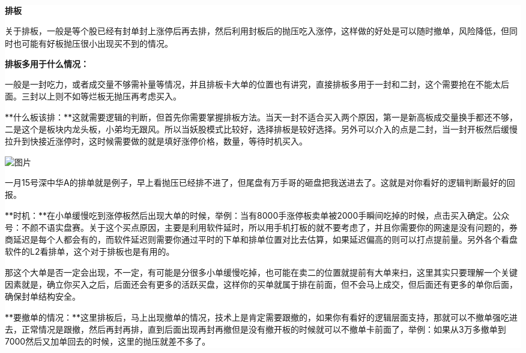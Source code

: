 

**排板**

关于排板，一般是等个股已经有封单封上涨停后再去排，然后利用封板后的抛压吃入涨停，这样做的好处是可以随时撤单，风险降低，但同时也可能有好板抛压很小出现买不到的情况。

**排板多用于什么情况：**

一般是一封吃力，或者成交量不够需补量等情况，并且排板卡大单的位置也有讲究，直接排板多用于一封和二封，这个需要抢在不能太后面。三封以上则不如等烂板无抛压再考虑买入。

**什么板该排：**这就需要逻辑的判断，但首先你需要掌握排板方法。当天一封不适合买入两个原因，第一是新高板成交量换手都还不够，二是这个是板块内龙头板，小弟均无跟风。所以当妖股模式比较好，选择排板是较好选择。另外可以介入的点是二封，当一封开板然后缓慢拉升到快接近涨停时，这时候需要做的就是填好涨停价格，数量，等待时机买入。

![图片](https://proxy-prod.omnivore-image-cache.app/0x0,sF1T8CsQzRbiV8qZLJozy6jdOGYbSGMjLbJgKwrQIJ_c/https://mmbiz.qpic.cn/mmbiz_png/yvvrlB1eCnqk4O0ADfulLd1xK4KEZcxPgoarUXgic6XVZbAqVxyVuIyKeFTmBjYRXYWcmNEHkJKMWictaJRUCvwg/640?wx_fmt=png&from=appmsg)

一月15号深中华A的排单就是例子，早上看抛压已经排不进了，但尾盘有万手哥的砸盘把我送进去了。这就是对你看好的逻辑判断最好的回报。

**时机：**在小单缓慢吃到涨停板然后出现大单的时候，举例：当有8000手涨停板卖单被2000手瞬间吃掉的时候，点击买入确定。公众号：不颜不语实盘赛。关于这个买点原因，主要是利用软件延时，所以用手机打板的就不要考虑了，并且你需要你的网速是没有问题的，券商延迟是每个人都会有的，而软件延迟则需要你通过平时的下单和排单位置对比去估算，如果延迟偏高的则可以打点提前量。另外各个看盘软件的L2看排单，这个对于排板也是有用的。

那这个大单是否一定会出现，不一定，有可能是分很多小单缓慢吃掉，也可能在卖二的位置就提前有大单来扫，这里其实只要理解一个关键因素就是，确立你买入之后，后面还会有更多的活跃买盘，这样你的买单就属于排在前面，但不会马上成交，但后面还有更多的单你后面，确保封单结构安全。

**要撤单的情况：**这里排板后，马上出现撤单的情况，技术上是肯定需要跟撤的，如果你有看好的逻辑层面支持，那就可以不撤单强吃进去，正常情况是跟撤，然后再封再排，直到后面出现再封再撤但是没有撤开板的时候就可以不撤单卡前面了，举例：如果从3万多撤单到7000然后又加单回去的时候，这里的抛压就差不多了。